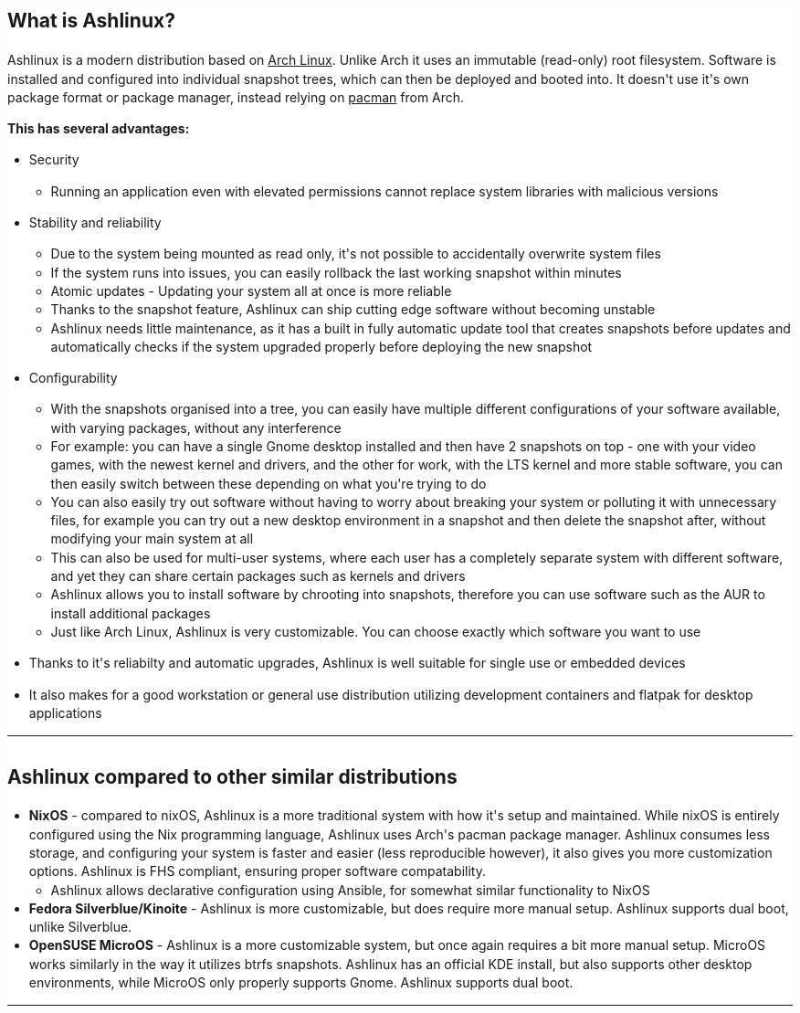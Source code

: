 ## What is Ashlinux?

Ashlinux is a modern distribution based on [Arch Linux](https://archlinux.org).
Unlike Arch it uses an immutable (read-only) root filesystem.
Software is installed and configured into individual snapshot trees, which can then be deployed and booted into.
It doesn't use it's own package format or package manager, instead relying on [pacman](https://wiki.archlinux.org/title/pacman) from Arch.

**This has several advantages:**

- Security
  - Running an application even with elevated permissions cannot replace system libraries with malicious versions
- Stability and reliability
  - Due to the system being mounted as read only, it's not possible to accidentally overwrite system files
  - If the system runs into issues, you can easily rollback the last working snapshot within minutes
  - Atomic updates - Updating your system all at once is more reliable
  - Thanks to the snapshot feature, Ashlinux can ship cutting edge software without becoming unstable
  - Ashlinux needs little maintenance, as it has a built in fully automatic update tool that creates snapshots before updates and automatically checks if the system upgraded properly before deploying the new snapshot
- Configurability

  - With the snapshots organised into a tree, you can easily have multiple different configurations of your software available, with varying packages, without any interference
  - For example: you can have a single Gnome desktop installed and then have 2 snapshots on top - one with your video games, with the newest kernel and drivers, and the other for work, with the LTS kernel and more stable software, you can then easily switch between these depending on what you're trying to do
  - You can also easily try out software without having to worry about breaking your system or polluting it with unnecessary files, for example you can try out a new desktop environment in a snapshot and then delete the snapshot after, without modifying your main system at all
  - This can also be used for multi-user systems, where each user has a completely separate system with different software, and yet they can share certain packages such as kernels and drivers
  - Ashlinux allows you to install software by chrooting into snapshots, therefore you can use software such as the AUR to install additional packages
  - Just like Arch Linux, Ashlinux is very customizable. You can choose exactly which software you want to use

- Thanks to it's reliabilty and automatic upgrades, Ashlinux is well suitable for single use or embedded devices
- It also makes for a good workstation or general use distribution utilizing development containers and flatpak for desktop applications

---

## Ashlinux compared to other similar distributions

- **NixOS** - compared to nixOS, Ashlinux is a more traditional system with how it's setup and maintained. While nixOS is entirely configured using the Nix programming language, Ashlinux uses Arch's pacman package manager. Ashlinux consumes less storage, and configuring your system is faster and easier (less reproducible however), it also gives you more customization options. Ashlinux is FHS compliant, ensuring proper software compatability.
  - Ashlinux allows declarative configuration using Ansible, for somewhat similar functionality to NixOS
- **Fedora Silverblue/Kinoite** - Ashlinux is more customizable, but does require more manual setup. Ashlinux supports dual boot, unlike Silverblue.
- **OpenSUSE MicroOS** - Ashlinux is a more customizable system, but once again requires a bit more manual setup. MicroOS works similarly in the way it utilizes btrfs snapshots. Ashlinux has an official KDE install, but also supports other desktop environments, while MicroOS only properly supports Gnome. Ashlinux supports dual boot.

---